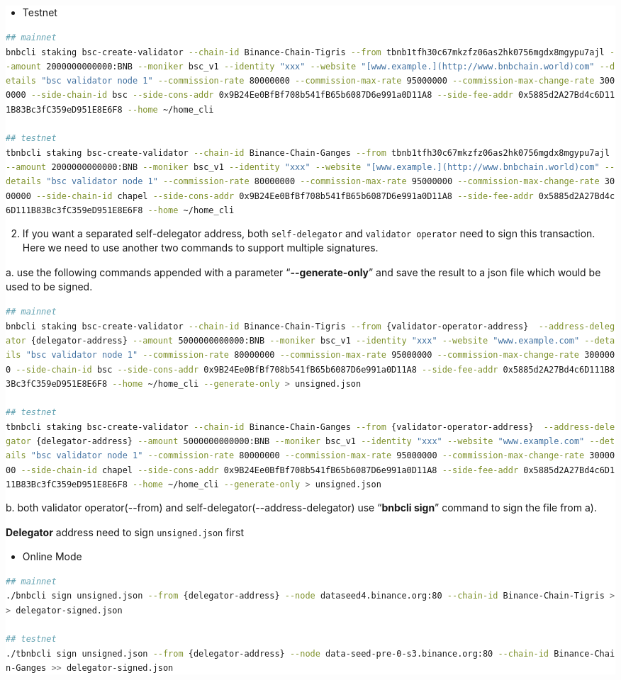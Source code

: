 * Testnet

```bash
## mainnet
bnbcli staking bsc-create-validator --chain-id Binance-Chain-Tigris --from tbnb1tfh30c67mkzfz06as2hk0756mgdx8mgypu7ajl --amount 2000000000000:BNB --moniker bsc_v1 --identity "xxx" --website "[www.example.](http://www.bnbchain.world)com" --details "bsc validator node 1" --commission-rate 80000000 --commission-max-rate 95000000 --commission-max-change-rate 3000000 --side-chain-id bsc --side-cons-addr 0x9B24Ee0BfBf708b541fB65b6087D6e991a0D11A8 --side-fee-addr 0x5885d2A27Bd4c6D111B83Bc3fC359eD951E8E6F8 --home ~/home_cli

## testnet
tbnbcli staking bsc-create-validator --chain-id Binance-Chain-Ganges --from tbnb1tfh30c67mkzfz06as2hk0756mgdx8mgypu7ajl --amount 2000000000000:BNB --moniker bsc_v1 --identity "xxx" --website "[www.example.](http://www.bnbchain.world)com" --details "bsc validator node 1" --commission-rate 80000000 --commission-max-rate 95000000 --commission-max-change-rate 3000000 --side-chain-id chapel --side-cons-addr 0x9B24Ee0BfBf708b541fB65b6087D6e991a0D11A8 --side-fee-addr 0x5885d2A27Bd4c6D111B83Bc3fC359eD951E8E6F8 --home ~/home_cli
```

2. If you want a separated self-delegator address, both `self-delegator` and `validator operator` need to sign this transaction. Here we need to use another two commands to support multiple signatures.

a. use the following commands appended with a parameter “**--generate-only**” and save the result to a json file which would be used to be signed.

```bash
## mainnet
bnbcli staking bsc-create-validator --chain-id Binance-Chain-Tigris --from {validator-operator-address}  --address-delegator {delegator-address} --amount 5000000000000:BNB --moniker bsc_v1 --identity "xxx" --website "www.example.com" --details "bsc validator node 1" --commission-rate 80000000 --commission-max-rate 95000000 --commission-max-change-rate 3000000 --side-chain-id bsc --side-cons-addr 0x9B24Ee0BfBf708b541fB65b6087D6e991a0D11A8 --side-fee-addr 0x5885d2A27Bd4c6D111B83Bc3fC359eD951E8E6F8 --home ~/home_cli --generate-only > unsigned.json

## testnet
tbnbcli staking bsc-create-validator --chain-id Binance-Chain-Ganges --from {validator-operator-address}  --address-delegator {delegator-address} --amount 5000000000000:BNB --moniker bsc_v1 --identity "xxx" --website "www.example.com" --details "bsc validator node 1" --commission-rate 80000000 --commission-max-rate 95000000 --commission-max-change-rate 3000000 --side-chain-id chapel --side-cons-addr 0x9B24Ee0BfBf708b541fB65b6087D6e991a0D11A8 --side-fee-addr 0x5885d2A27Bd4c6D111B83Bc3fC359eD951E8E6F8 --home ~/home_cli --generate-only > unsigned.json
```

b. both validator operator(--from) and self-delegator(--address-delegator) use “**bnbcli sign**” command to sign the file from a).

**Delegator** address need to sign `unsigned.json` first

* Online Mode

```bash
## mainnet
./bnbcli sign unsigned.json --from {delegator-address} --node dataseed4.binance.org:80 --chain-id Binance-Chain-Tigris >> delegator-signed.json

## testnet
./tbnbcli sign unsigned.json --from {delegator-address} --node data-seed-pre-0-s3.binance.org:80 --chain-id Binance-Chain-Ganges >> delegator-signed.json
```
